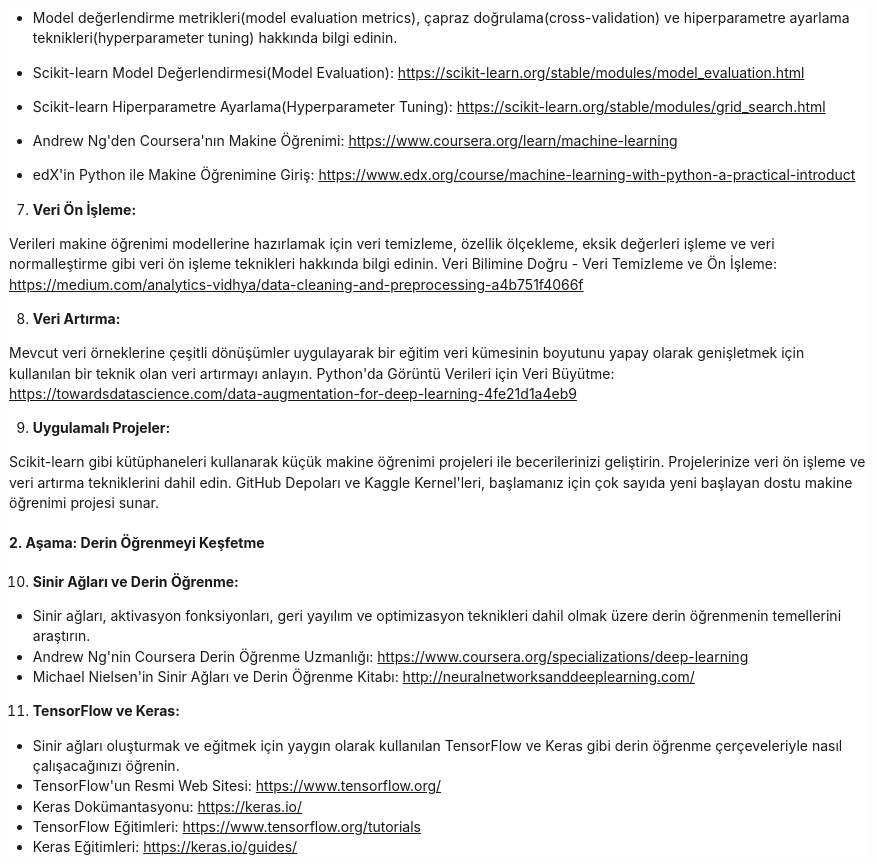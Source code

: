 - Model değerlendirme metrikleri(model evaluation metrics), çapraz doğrulama(cross-validation) ve hiperparametre ayarlama teknikleri(hyperparameter tuning) hakkında bilgi edinin.

- Scikit-learn Model Değerlendirmesi(Model Evaluation): https://scikit-learn.org/stable/modules/model_evaluation.html

- Scikit-learn Hiperparametre Ayarlama(Hyperparameter Tuning): https://scikit-learn.org/stable/modules/grid_search.html

- Andrew Ng'den Coursera'nın Makine Öğrenimi: https://www.coursera.org/learn/machine-learning

- edX'in Python ile Makine Öğrenimine Giriş: https://www.edx.org/course/machine-learning-with-python-a-practical-introduct








7. **Veri Ön İşleme:**

Verileri makine öğrenimi modellerine hazırlamak için veri temizleme, özellik ölçekleme, eksik değerleri işleme ve veri normalleştirme gibi veri ön işleme teknikleri hakkında bilgi edinin.
Veri Bilimine Doğru - Veri Temizleme ve Ön İşleme: https://medium.com/analytics-vidhya/data-cleaning-and-preprocessing-a4b751f4066f

8. **Veri Artırma:**

Mevcut veri örneklerine çeşitli dönüşümler uygulayarak bir eğitim veri kümesinin boyutunu yapay olarak genişletmek için kullanılan bir teknik olan veri artırmayı anlayın.
Python'da Görüntü Verileri için Veri Büyütme: https://towardsdatascience.com/data-augmentation-for-deep-learning-4fe21d1a4eb9

9. **Uygulamalı Projeler:**

Scikit-learn gibi kütüphaneleri kullanarak küçük makine öğrenimi projeleri ile becerilerinizi geliştirin. Projelerinize veri ön işleme ve veri artırma tekniklerini dahil edin.
GitHub Depoları ve Kaggle Kernel'leri, başlamanız için çok sayıda yeni başlayan dostu makine öğrenimi projesi sunar.

#### 2. Aşama: Derin Öğrenmeyi Keşfetme
10. **Sinir Ağları ve Derin Öğrenme:**

- Sinir ağları, aktivasyon fonksiyonları, geri yayılım ve optimizasyon teknikleri dahil olmak üzere derin öğrenmenin temellerini araştırın.
- Andrew Ng'nin Coursera Derin Öğrenme Uzmanlığı: https://www.coursera.org/specializations/deep-learning
- Michael Nielsen'in Sinir Ağları ve Derin Öğrenme Kitabı: http://neuralnetworksanddeeplearning.com/


11. **TensorFlow ve Keras:**

- Sinir ağları oluşturmak ve eğitmek için yaygın olarak kullanılan TensorFlow ve Keras gibi derin öğrenme çerçeveleriyle nasıl çalışacağınızı öğrenin.
- TensorFlow'un Resmi Web Sitesi: https://www.tensorflow.org/
- Keras Dokümantasyonu: https://keras.io/
- TensorFlow Eğitimleri: https://www.tensorflow.org/tutorials
- Keras Eğitimleri: https://keras.io/guides/
